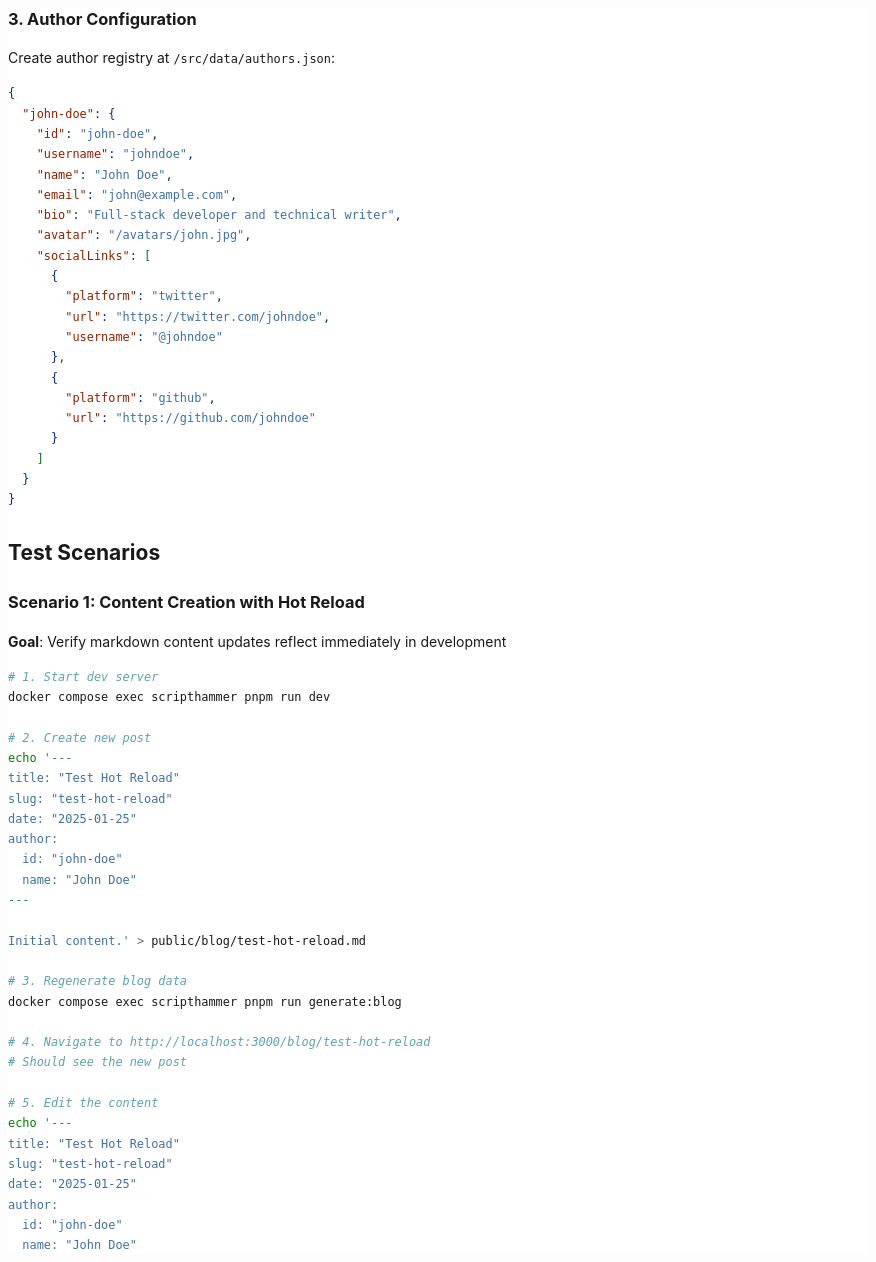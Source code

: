 ### 3. Author Configuration

Create author registry at `/src/data/authors.json`:

```json
{
  "john-doe": {
    "id": "john-doe",
    "username": "johndoe",
    "name": "John Doe",
    "email": "john@example.com",
    "bio": "Full-stack developer and technical writer",
    "avatar": "/avatars/john.jpg",
    "socialLinks": [
      {
        "platform": "twitter",
        "url": "https://twitter.com/johndoe",
        "username": "@johndoe"
      },
      {
        "platform": "github",
        "url": "https://github.com/johndoe"
      }
    ]
  }
}
```

## Test Scenarios

### Scenario 1: Content Creation with Hot Reload

**Goal**: Verify markdown content updates reflect immediately in development

```bash
# 1. Start dev server
docker compose exec scripthammer pnpm run dev

# 2. Create new post
echo '---
title: "Test Hot Reload"
slug: "test-hot-reload"
date: "2025-01-25"
author:
  id: "john-doe"
  name: "John Doe"
---

Initial content.' > public/blog/test-hot-reload.md

# 3. Regenerate blog data
docker compose exec scripthammer pnpm run generate:blog

# 4. Navigate to http://localhost:3000/blog/test-hot-reload
# Should see the new post

# 5. Edit the content
echo '---
title: "Test Hot Reload"
slug: "test-hot-reload"
date: "2025-01-25"
author:
  id: "john-doe"
  name: "John Doe"
```